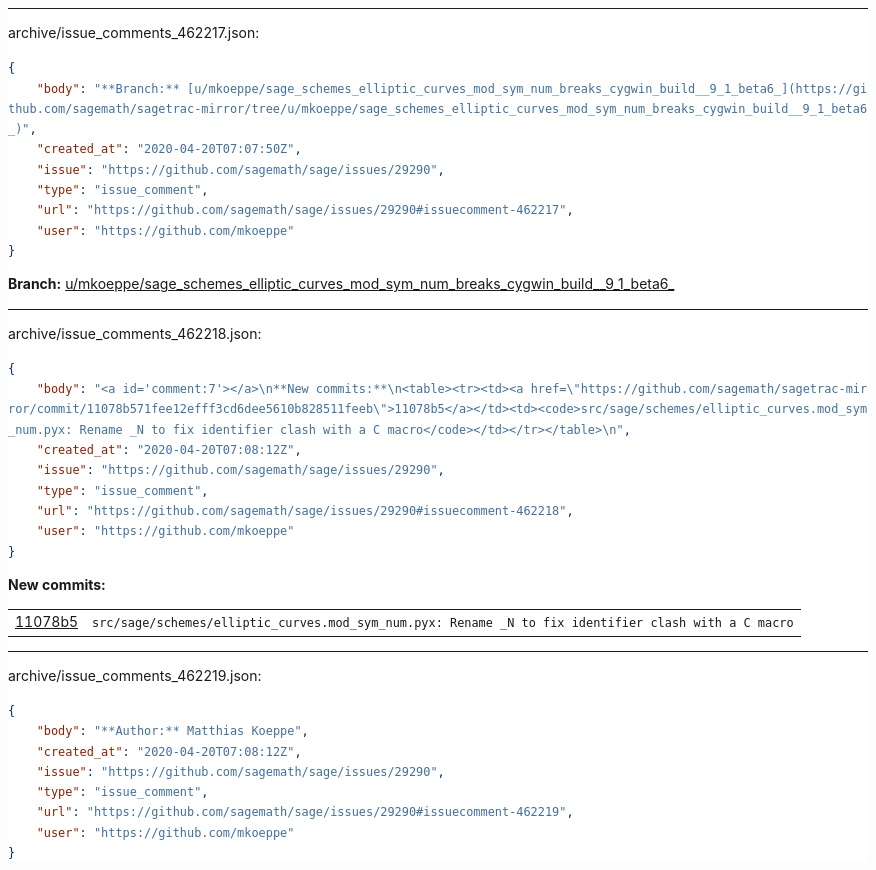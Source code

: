 

---

archive/issue_comments_462217.json:
```json
{
    "body": "**Branch:** [u/mkoeppe/sage_schemes_elliptic_curves_mod_sym_num_breaks_cygwin_build__9_1_beta6_](https://github.com/sagemath/sagetrac-mirror/tree/u/mkoeppe/sage_schemes_elliptic_curves_mod_sym_num_breaks_cygwin_build__9_1_beta6_)",
    "created_at": "2020-04-20T07:07:50Z",
    "issue": "https://github.com/sagemath/sage/issues/29290",
    "type": "issue_comment",
    "url": "https://github.com/sagemath/sage/issues/29290#issuecomment-462217",
    "user": "https://github.com/mkoeppe"
}
```

**Branch:** [u/mkoeppe/sage_schemes_elliptic_curves_mod_sym_num_breaks_cygwin_build__9_1_beta6_](https://github.com/sagemath/sagetrac-mirror/tree/u/mkoeppe/sage_schemes_elliptic_curves_mod_sym_num_breaks_cygwin_build__9_1_beta6_)



---

archive/issue_comments_462218.json:
```json
{
    "body": "<a id='comment:7'></a>\n**New commits:**\n<table><tr><td><a href=\"https://github.com/sagemath/sagetrac-mirror/commit/11078b571fee12efff3cd6dee5610b828511feeb\">11078b5</a></td><td><code>src/sage/schemes/elliptic_curves.mod_sym_num.pyx: Rename _N to fix identifier clash with a C macro</code></td></tr></table>\n",
    "created_at": "2020-04-20T07:08:12Z",
    "issue": "https://github.com/sagemath/sage/issues/29290",
    "type": "issue_comment",
    "url": "https://github.com/sagemath/sage/issues/29290#issuecomment-462218",
    "user": "https://github.com/mkoeppe"
}
```

<a id='comment:7'></a>
**New commits:**
<table><tr><td><a href="https://github.com/sagemath/sagetrac-mirror/commit/11078b571fee12efff3cd6dee5610b828511feeb">11078b5</a></td><td><code>src/sage/schemes/elliptic_curves.mod_sym_num.pyx: Rename _N to fix identifier clash with a C macro</code></td></tr></table>




---

archive/issue_comments_462219.json:
```json
{
    "body": "**Author:** Matthias Koeppe",
    "created_at": "2020-04-20T07:08:12Z",
    "issue": "https://github.com/sagemath/sage/issues/29290",
    "type": "issue_comment",
    "url": "https://github.com/sagemath/sage/issues/29290#issuecomment-462219",
    "user": "https://github.com/mkoeppe"
}
```
